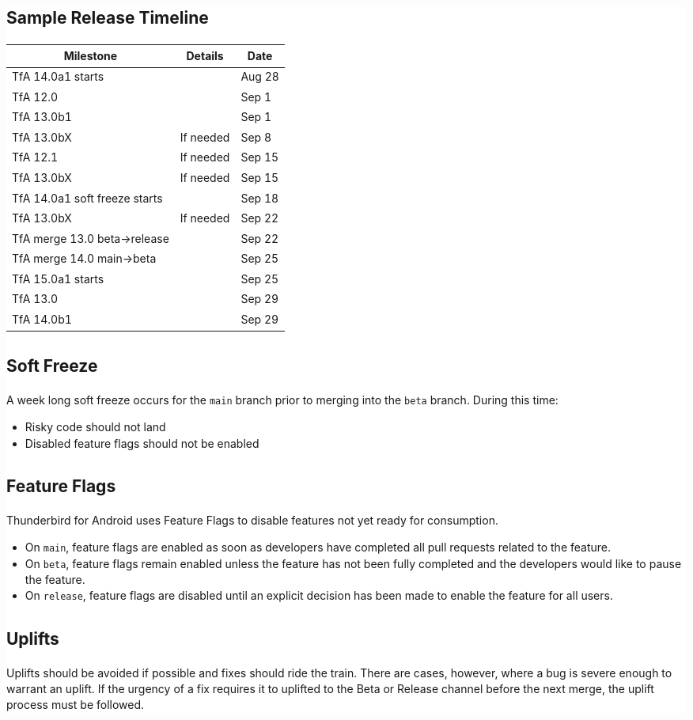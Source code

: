 ## Sample Release Timeline

|           Milestone           |  Details  |  Date  |
|-------------------------------|-----------|--------|
| TfA 14.0a1 starts             |           | Aug 28 |
| TfA 12.0                      |           | Sep 1  |
| TfA 13.0b1                    |           | Sep 1  |
| TfA 13.0bX                    | If needed | Sep 8  |
| TfA 12.1                      | If needed | Sep 15 |
| TfA 13.0bX                    | If needed | Sep 15 |
| TfA 14.0a1 soft freeze starts |           | Sep 18 |
| TfA 13.0bX                    | If needed | Sep 22 |
| TfA merge 13.0 beta->release  |           | Sep 22 |
| TfA merge 14.0 main->beta     |           | Sep 25 |
| TfA 15.0a1 starts             |           | Sep 25 |
| TfA 13.0                      |           | Sep 29 |
| TfA 14.0b1                    |           | Sep 29 |

## Soft Freeze

A week long soft freeze occurs for the `main` branch prior to merging into the `beta` branch. During this time:

- Risky code should not land
- Disabled feature flags should not be enabled

## Feature Flags

Thunderbird for Android uses Feature Flags to disable features not yet ready for consumption.

- On `main`, feature flags are enabled as soon as developers have completed all pull requests related to the feature.
- On `beta`, feature flags remain enabled unless the feature has not been fully completed and the developers would like to pause the feature.
- On `release`, feature flags are disabled until an explicit decision has been made to enable the feature for all users.

## Uplifts

Uplifts should be avoided if possible and fixes should ride the train. There are cases, however, where a bug is severe enough to warrant an uplift.
If the urgency of a fix requires it to uplifted to the Beta or Release channel before the next merge, the uplift process must be followed.
